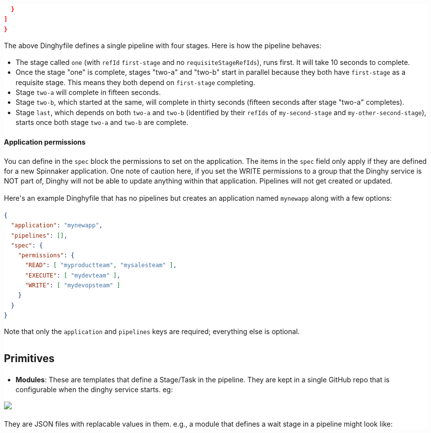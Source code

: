 ```json
  }
]
}
```

The above Dinghyfile defines a single pipeline with four stages.  Here is how the pipeline behaves:

* The stage called `one` (with `refId` `first-stage` and no `requisiteStageRefIds`), runs first.  It will take 10 seconds to complete.
* Once the stage "one" is complete, stages "two-a" and "two-b" start in parallel because they both have `first-stage` as a requisite stage. This means they both depend on `first-stage` completing.
* Stage `two-a` will complete in fifteen seconds.
* Stage `two-b`, which started at the same, will complete in thirty seconds (fifteen seconds after stage "two-a" completes).
* Stage `last`, which depends on both `two-a` and `two-b` (identified by their `refIds` of `my-second-stage` and `my-other-second-stage`), starts once both stage `two-a` and `two-b` are complete.

#### Application permissions

You can define in the `spec` block the permissions to set on the application.
The items in the `spec` field only apply if they are defined for a new
Spinnaker application.  One note of caution here, if you set the WRITE
permissions to a group that the Dinghy service is NOT part of, Dinghy will not
be able to update anything within that application. Pipelines will not get created
or updated.

Here's an example Dinghyfile that has no pipelines but creates an application named `mynewapp` along with a few options:

```json
{
  "application": "mynewapp",
  "pipelines": [],
  "spec": {
    "permissions": {
      "READ": [ "myproductteam", "mysalesteam" ],
      "EXECUTE": [ "mydevteam" ],
      "WRITE": [ "mydevopsteam" ]
    }
  }
}
```

Note that only the `application` and `pipelines` keys are required; everything else is optional.

## Primitives

- **Modules**: These are templates that define a Stage/Task in the pipeline. They are kept in a single GitHub repo that is configurable when the dinghy service starts. eg:

![](/images/dinghy-template-repo.png)

 They are JSON files with replacable values in them. e.g., a module that defines a wait stage in a pipeline might look like:
